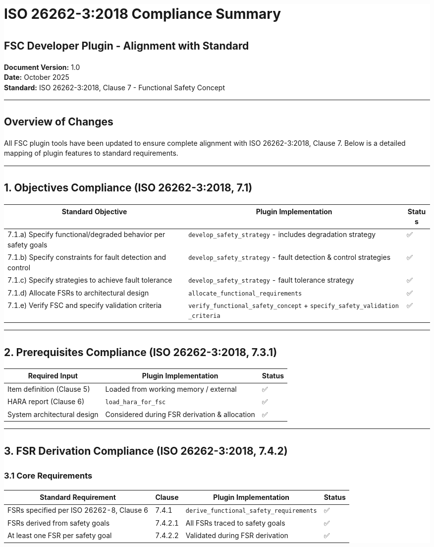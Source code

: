 # ISO 26262-3:2018 Compliance Summary
## FSC Developer Plugin - Alignment with Standard

**Document Version:** 1.0  
**Date:** October 2025  
**Standard:** ISO 26262-3:2018, Clause 7 - Functional Safety Concept

---

## Overview of Changes

All FSC plugin tools have been updated to ensure complete alignment with ISO 26262-3:2018, Clause 7. Below is a detailed mapping of plugin features to standard requirements.

---

## 1. Objectives Compliance (ISO 26262-3:2018, 7.1)

| Standard Objective | Plugin Implementation | Status |
|-------------------|----------------------|--------|
| 7.1.a) Specify functional/degraded behavior per safety goals | `develop_safety_strategy` - includes degradation strategy | ✅ |
| 7.1.b) Specify constraints for fault detection and control | `develop_safety_strategy` - fault detection & control strategies | ✅ |
| 7.1.c) Specify strategies to achieve fault tolerance | `develop_safety_strategy` - fault tolerance strategy | ✅ |
| 7.1.d) Allocate FSRs to architectural design | `allocate_functional_requirements` | ✅ |
| 7.1.e) Verify FSC and specify validation criteria | `verify_functional_safety_concept` + `specify_safety_validation_criteria` | ✅ |

---

## 2. Prerequisites Compliance (ISO 26262-3:2018, 7.3.1)

| Required Input | Plugin Implementation | Status |
|---------------|----------------------|--------|
| Item definition (Clause 5) | Loaded from working memory / external | ✅ |
| HARA report (Clause 6) | `load_hara_for_fsc` | ✅ |
| System architectural design | Considered during FSR derivation & allocation | ✅ |

---

## 3. FSR Derivation Compliance (ISO 26262-3:2018, 7.4.2)

### 3.1 Core Requirements

| Standard Requirement | Clause | Plugin Implementation | Status |
|---------------------|--------|----------------------|--------|
| FSRs specified per ISO 26262-8, Clause 6 | 7.4.1 | `derive_functional_safety_requirements` | ✅ |
| FSRs derived from safety goals | 7.4.2.1 | All FSRs traced to safety goals | ✅ |
| At least one FSR per safety goal | 7.4.2.2 | Validated during FSR derivation | ✅ |
